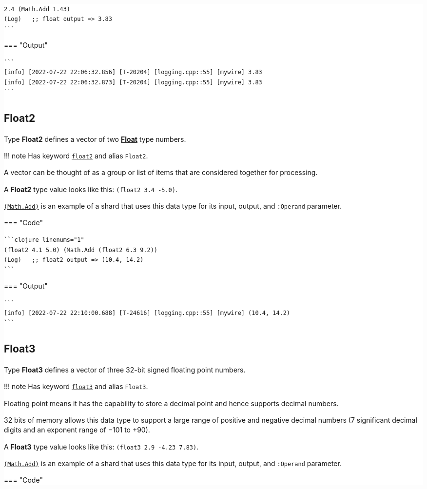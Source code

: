     2.4 (Math.Add 1.43)
    (Log)   ;; float output => 3.83
    ```

=== "Output"

    ```
    [info] [2022-07-22 22:06:32.856] [T-20204] [logging.cpp::55] [mywire] 3.83
    [info] [2022-07-22 22:06:32.873] [T-20204] [logging.cpp::55] [mywire] 3.83
    ```

## Float2

Type **Float2** defines a vector of two [**Float**](#float) type numbers.

!!! note
    Has keyword [`float2`](../../lisp/values/#float2) and alias `Float2`.

A vector can be thought of as a group or list of items that are considered together for processing.

A **Float2** type value looks like this: `(float2 3.4 -5.0)`.

[`(Math.Add)`](../Math/Add/) is an example of a shard that uses this data type for its input, output, and `:Operand` parameter.

=== "Code"

    ```clojure linenums="1"
    (float2 4.1 5.0) (Math.Add (float2 6.3 9.2))
    (Log)   ;; float2 output => (10.4, 14.2)
    ```

=== "Output"

    ```
    [info] [2022-07-22 22:10:00.688] [T-24616] [logging.cpp::55] [mywire] (10.4, 14.2)
    ```

## Float3

Type **Float3** defines a vector of three 32-bit signed floating point numbers.

!!! note
    Has keyword [`float3`](../../lisp/values/#float3) and alias `Float3`.

Floating point means it has the capability to store a decimal point and hence supports decimal numbers.

32 bits of memory allows this data type to support a large range of positive and negative decimal numbers (7 significant decimal digits and an exponent range of −101 to +90).

A **Float3** type value looks like this: `(float3 2.9 -4.23 7.83)`.

[`(Math.Add)`](../Math/Add/) is an example of a shard that uses this data type for its input, output, and `:Operand` parameter.

=== "Code"
